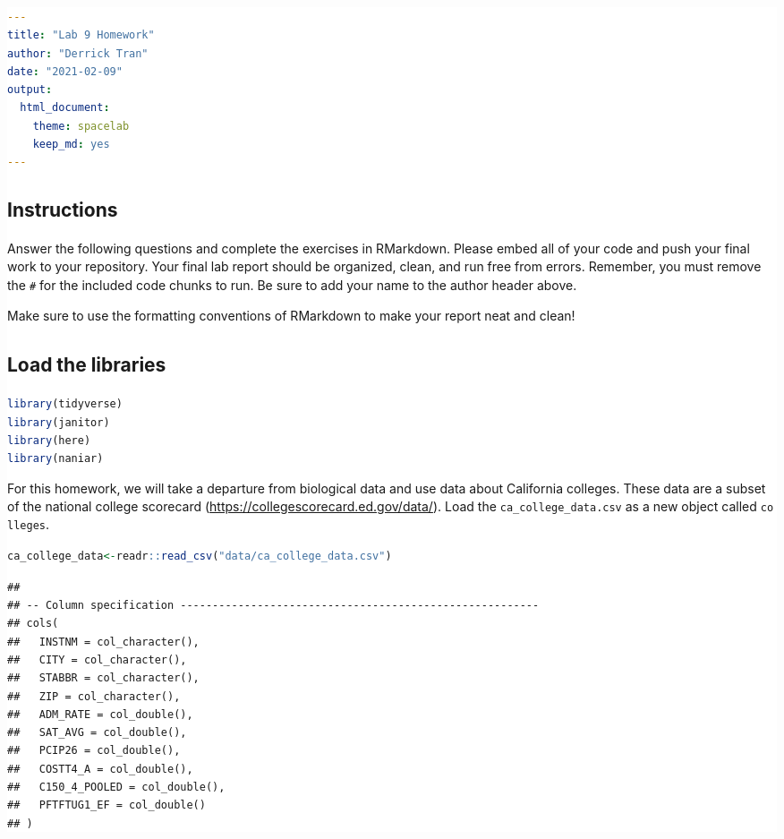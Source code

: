 ```yaml
---
title: "Lab 9 Homework"
author: "Derrick Tran"
date: "2021-02-09"
output:
  html_document: 
    theme: spacelab
    keep_md: yes
---
```




## Instructions
Answer the following questions and complete the exercises in RMarkdown. Please embed all of your code and push your final work to your repository. Your final lab report should be organized, clean, and run free from errors. Remember, you must remove the `#` for the included code chunks to run. Be sure to add your name to the author header above.  

Make sure to use the formatting conventions of RMarkdown to make your report neat and clean!  

## Load the libraries

```r
library(tidyverse)
library(janitor)
library(here)
library(naniar)
```

For this homework, we will take a departure from biological data and use data about California colleges. These data are a subset of the national college scorecard (https://collegescorecard.ed.gov/data/). Load the `ca_college_data.csv` as a new object called `colleges`.

```r
ca_college_data<-readr::read_csv("data/ca_college_data.csv")
```

```
## 
## -- Column specification --------------------------------------------------------
## cols(
##   INSTNM = col_character(),
##   CITY = col_character(),
##   STABBR = col_character(),
##   ZIP = col_character(),
##   ADM_RATE = col_double(),
##   SAT_AVG = col_double(),
##   PCIP26 = col_double(),
##   COSTT4_A = col_double(),
##   C150_4_POOLED = col_double(),
##   PFTFTUG1_EF = col_double()
## )
```
